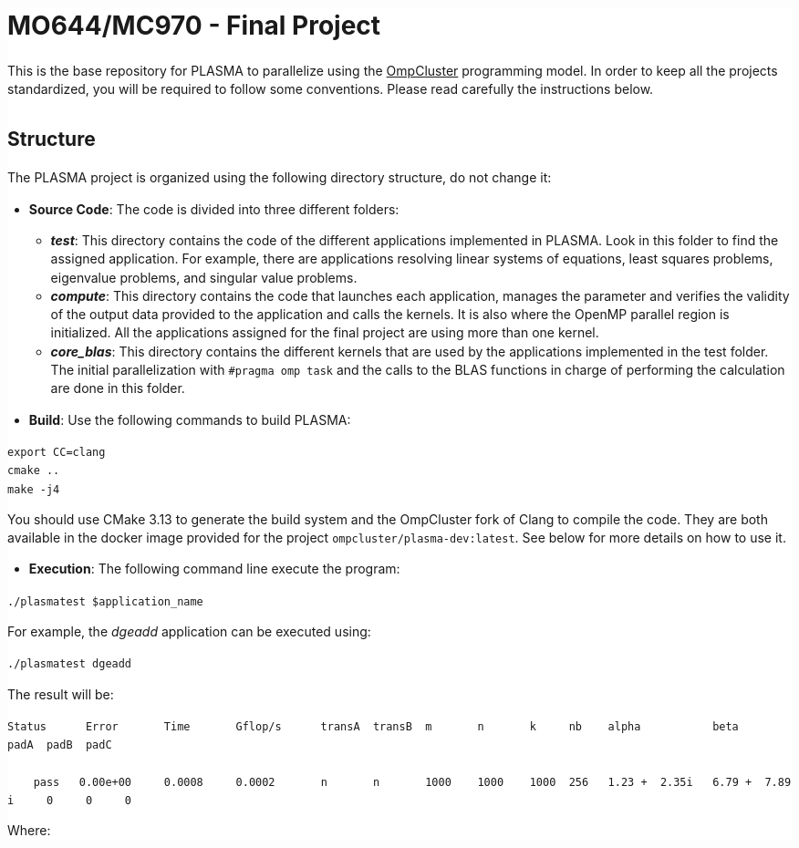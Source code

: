 MO644/MC970 - Final Project
================================================================================

This is the base repository for PLASMA to parallelize using the
[OmpCluster][ompcluster] programming model. In order to
keep all the projects standardized, you will be required to follow some
conventions. Please read carefully the instructions below.

Structure
--------------------------------------------------------------------------------

The PLASMA project is organized using the following directory structure, do not
change it:

- **Source Code**: The code is divided into three different folders:
  + ***test***: This directory contains the code of the different applications
  implemented in PLASMA. Look in this folder to find the assigned application.
  For example, there are applications resolving linear systems of equations,
  least squares problems, eigenvalue problems, and singular value problems.
  + ***compute***: This directory contains the code that launches each
  application, manages the parameter and verifies the validity of the output
  data provided to the application and calls the kernels. It is also where the
  OpenMP parallel region is initialized. All the applications assigned for the
  final project are using more than one kernel.
  + ***core_blas***: This directory contains the different kernels that are used
  by the applications implemented in the test folder. The initial
  parallelization with `#pragma omp task` and the calls to the BLAS
  functions in charge of performing the calculation are done in this folder.

- **Build**: Use the following commands to build PLASMA:
```
export CC=clang
cmake ..
make -j4
```
You should use CMake 3.13 to generate the build system and the OmpCluster fork
of Clang to compile the code. They are both available in the docker image
provided for the project `ompcluster/plasma-dev:latest`. See below for more
details on how to use it.

- **Execution**: The following command line execute the program:
```
./plasmatest $application_name
```
For example, the *dgeadd* application can be executed using:
```
./plasmatest dgeadd
```
The result will be:
```
Status      Error       Time       Gflop/s      transA  transB  m       n       k     nb    alpha           beta            padA  padB  padC

    pass   0.00e+00     0.0008     0.0002       n       n       1000    1000    1000  256   1.23 +  2.35i   6.79 +  7.89i     0     0     0
```
Where:


[ompcluster]: https://ompcluster.readthedocs.io/en/latest
[cmake]: https://cmake.org/cmake/help/v3.10/
[cmake-tutorial]: https://cmake.org/cmake/help/latest/guide/tutorial/index.html
[docker]: https://docs.docker.com/get-started/
[singularity]: https://sylabs.io/guides/3.2/user-guide/
[plasma]: https://dl.acm.org/doi/pdf/10.1145/3264491